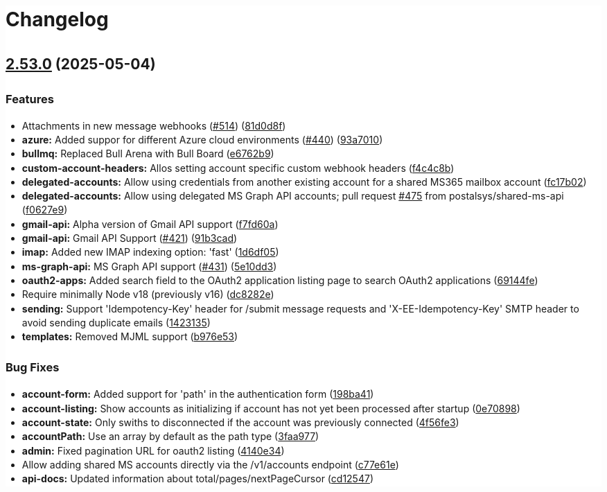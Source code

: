 # Changelog

## [2.53.0](https://github.com/andrew-kennedy/emailengine/compare/v2.52.3...v2.53.0) (2025-05-04)


### Features

* Attachments in new message webhooks ([#514](https://github.com/andrew-kennedy/emailengine/issues/514)) ([81d0d8f](https://github.com/andrew-kennedy/emailengine/commit/81d0d8f48a7bcc5a9ac1a9c5b00e7556fad2edb0))
* **azure:** Added suppor for different Azure cloud environments ([#440](https://github.com/andrew-kennedy/emailengine/issues/440)) ([93a7010](https://github.com/andrew-kennedy/emailengine/commit/93a7010223558036d2b2d09c7008e888a48cc071))
* **bullmq:** Replaced Bull Arena with Bull Board ([e6762b9](https://github.com/andrew-kennedy/emailengine/commit/e6762b9c4c23a8fbb63f19bd10dd6c8676b94f43))
* **custom-account-headers:** Allos setting account specific custom webhook headers ([f4c4c8b](https://github.com/andrew-kennedy/emailengine/commit/f4c4c8b943d6287dcb537c7781307466de8b73f9))
* **delegated-accounts:** Allow using credentials from another existing account for a shared MS365 mailbox account ([fc17b02](https://github.com/andrew-kennedy/emailengine/commit/fc17b029c06c4053342fd10834b221828af1e387))
* **delegated-accounts:** Allow using delegated MS Graph API accounts; pull request [#475](https://github.com/andrew-kennedy/emailengine/issues/475) from postalsys/shared-ms-api ([f0627e9](https://github.com/andrew-kennedy/emailengine/commit/f0627e9cf382c72acfe0e2134dd8fb1e0e5a1239))
* **gmail-api:** Alpha version of Gmail API support ([f7fd60a](https://github.com/andrew-kennedy/emailengine/commit/f7fd60ac3f27f5bdc18c9cc16242dbc1d3a65a93))
* **gmail-api:** Gmail API Support ([#421](https://github.com/andrew-kennedy/emailengine/issues/421)) ([91b3cad](https://github.com/andrew-kennedy/emailengine/commit/91b3cad4537e8b5e2c2b9faad54f87c5d6997d15))
* **imap:** Added new IMAP indexing option: 'fast' ([1d6df05](https://github.com/andrew-kennedy/emailengine/commit/1d6df05e5a95b45eabda368bee8f93471fc21377))
* **ms-graph-api:** MS Graph API support ([#431](https://github.com/andrew-kennedy/emailengine/issues/431)) ([5e10dd3](https://github.com/andrew-kennedy/emailengine/commit/5e10dd3528c8c5ca6898f2ed0800f0d168fb8b33))
* **oauth2-apps:** Added search field to the OAuth2 application listing page to search OAuth2 applications ([69144fe](https://github.com/andrew-kennedy/emailengine/commit/69144fe01fdfba3d5448419a7ef46abba5c1aa4c))
* Require minimally Node v18 (previously v16) ([dc8282e](https://github.com/andrew-kennedy/emailengine/commit/dc8282e09033d0554301c9c824e8cb74c79bdb19))
* **sending:** Support 'Idempotency-Key' header for /submit message requests and 'X-EE-Idempotency-Key' SMTP header to avoid sending duplicate emails ([1423135](https://github.com/andrew-kennedy/emailengine/commit/1423135b7049449bfb4be68cc03baa7f1b6a1a62))
* **templates:** Removed MJML support ([b976e53](https://github.com/andrew-kennedy/emailengine/commit/b976e53ff2e9eeb6591b16ac983e87f85ff70c76))


### Bug Fixes

* **account-form:** Added support for 'path' in the authentication form ([198ba41](https://github.com/andrew-kennedy/emailengine/commit/198ba4162435882b52c7498d3df0ba83b8a4ce4f))
* **account-listing:** Show accounts as initializing if account has not yet been processed after startup ([0e70898](https://github.com/andrew-kennedy/emailengine/commit/0e7089899513bfe9c0557a2f6eb24a1ebab8bfe0))
* **account-state:** Only swiths to disconnected if the account was previously connected ([4f56fe3](https://github.com/andrew-kennedy/emailengine/commit/4f56fe365af98b338b51710b9911abf8021e0afe))
* **accountPath:** Use an array by default as the path type ([3faa977](https://github.com/andrew-kennedy/emailengine/commit/3faa977168070c7e9dcbc3af7794118e0ef7842b))
* **admin:** Fixed pagination URL for oauth2 listing ([4140e34](https://github.com/andrew-kennedy/emailengine/commit/4140e3458d640e5f1ecdb4a270363be3e506dd00))
* Allow adding shared MS accounts directly via the /v1/accounts endpoint ([c77e61e](https://github.com/andrew-kennedy/emailengine/commit/c77e61ea16d67c84b1a7b1b0d49f60f577a73839))
* **api-docs:** Updated information about total/pages/nextPageCursor ([cd12547](https://github.com/andrew-kennedy/emailengine/commit/cd12547096da14b2407156745bb86326134db177))